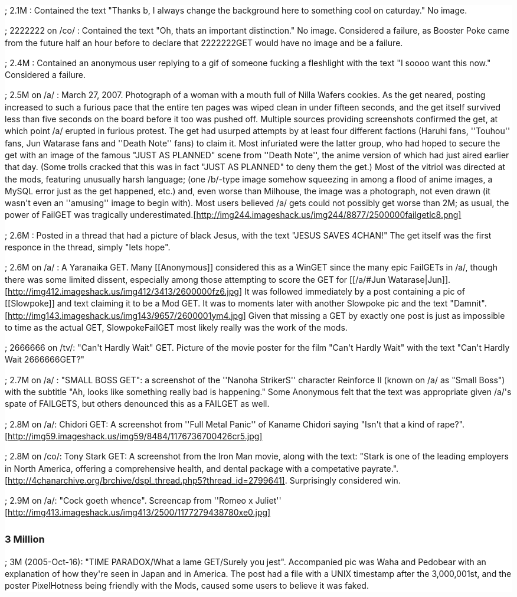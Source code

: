 ; 2.1M : Contained the text "Thanks b, I always change the background here to something cool on caturday." No image. 

; 2222222 on /co/ : Contained the text "Oh, thats an important distinction." No image. Considered a failure, as Booster Poke came from the future half an hour before to declare that 2222222GET would have no image and be a failure.

; 2.4M : Contained an anonymous user replying to a gif of someone fucking a fleshlight with the text "I soooo want this now." Considered a failure. 

; 2.5M on /a/ : March 27, 2007. Photograph of a woman with a mouth full of Nilla Wafers cookies. As the get neared, posting increased to such a furious pace that the entire ten pages was wiped clean in under fifteen seconds, and the get itself survived less than five seconds on the board before it too was pushed off. Multiple sources providing screenshots confirmed the get, at which point /a/ erupted in furious protest. The get had usurped attempts by at least four different factions (Haruhi fans, ''Touhou'' fans, Jun Watarase fans and ''Death Note'' fans) to claim it. Most infuriated were the latter group, who had hoped to secure the get with an image of the famous "JUST AS PLANNED" scene from ''Death Note'', the anime version of which had just aired earlier that day. (Some trolls cracked that this was in fact "JUST AS PLANNED" to deny them the get.) Most of the vitriol was directed at the mods, featuring unusually harsh language; (one /b/-type image somehow squeezing in among a flood of anime images, a MySQL error just as the get happened, etc.) and, even worse than Milhouse, the image was a photograph, not even drawn (it wasn't even an ''amusing'' image to begin with). Most users believed /a/ gets could not possibly get worse than 2M; as usual, the power of FailGET was tragically underestimated.[http://img244.imageshack.us/img244/8877/2500000failgetlc8.png]

; 2.6M : Posted in a thread that had a picture of black Jesus, with the text "JESUS SAVES 4CHAN!" The get itself was the first responce in the thread, simply "lets hope". 

; 2.6M on /a/ : A Yaranaika GET. Many [[Anonymous]] considered this as a WinGET since the many epic FailGETs in /a/, though there was some limited dissent, especially among those attempting to score the GET for [[/a/#Jun Watarase|Jun]].[http://img412.imageshack.us/img412/3413/2600000fz6.jpg] It was followed immediately by a post containing a pic of [[Slowpoke]] and text claiming it to be a Mod GET. It was to moments later with another Slowpoke pic and the text "Damnit".[http://img143.imageshack.us/img143/9657/2600001ym4.jpg] Given that missing a GET by exactly one post is just as impossible to time as the actual GET, SlowpokeFailGET most likely really was the work of the mods.

; 2666666 on /tv/: "Can't Hardly Wait" GET.  Picture of the movie poster for the film "Can't Hardly Wait" with the text "Can't Hardly Wait 2666666GET?"

; 2.7M on /a/ : "SMALL BOSS GET": a screenshot of the ''Nanoha StrikerS'' character Reinforce II (known on /a/ as "Small Boss") with the subtitle "Ah, looks like something really bad is happening." Some Anonymous felt that the text was appropriate given /a/'s spate of FAILGETS, but others denounced this as a FAILGET as well.

; 2.8M on /a/: Chidori GET: A screenshot from ''Full Metal Panic'' of Kaname Chidori saying "Isn't that a kind of rape?". [http://img59.imageshack.us/img59/8484/1176736700426cr5.jpg]

; 2.8M on /co/: Tony Stark GET: A screenshot from the Iron Man movie, along with the text: "Stark is one of the leading employers in North America, offering a comprehensive health, and dental package with a competative payrate.". [http://4chanarchive.org/brchive/dspl_thread.php5?thread_id=2799641]. Surprisingly considered win.

; 2.9M on /a/: "Cock goeth whence".  Screencap from ''Romeo x Juliet'' [http://img413.imageshack.us/img413/2500/1177279438780xe0.jpg]

### 3 Million 
; 3M (2005-Oct-16): "TIME PARADOX/What a lame GET/Surely you jest". Accompanied pic was Waha and Pedobear with an explanation of how they're seen in Japan and in America. The post had a file with a UNIX timestamp after the 3,000,001st, and the poster PixelHotness being friendly with the Mods, caused some users to believe it was faked.
